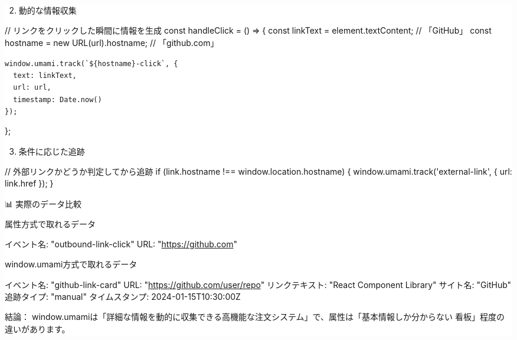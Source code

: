   2. 動的な情報収集

  // リンクをクリックした瞬間に情報を生成
  const handleClick = () => {
    const linkText = element.textContent;     // 「GitHub」
    const hostname = new URL(url).hostname;   // 「github.com」

    window.umami.track(`${hostname}-click`, {
      text: linkText,
      url: url,
      timestamp: Date.now()
    });
  };

  3. 条件に応じた追跡

  // 外部リンクかどうか判定してから追跡
  if (link.hostname !== window.location.hostname) {
    window.umami.track('external-link', { url: link.href });
  }

  📊 実際のデータ比較

  属性方式で取れるデータ

  イベント名: "outbound-link-click"
  URL: "https://github.com"

  window.umami方式で取れるデータ

  イベント名: "github-link-card"
  URL: "https://github.com/user/repo"
  リンクテキスト: "React Component Library"
  サイト名: "GitHub"
  追跡タイプ: "manual"
  タイムスタンプ: 2024-01-15T10:30:00Z

  結論： window.umamiは「詳細な情報を動的に収集できる高機能な注文システム」で、属性は「基本情報しか分からない
  看板」程度の違いがあります。